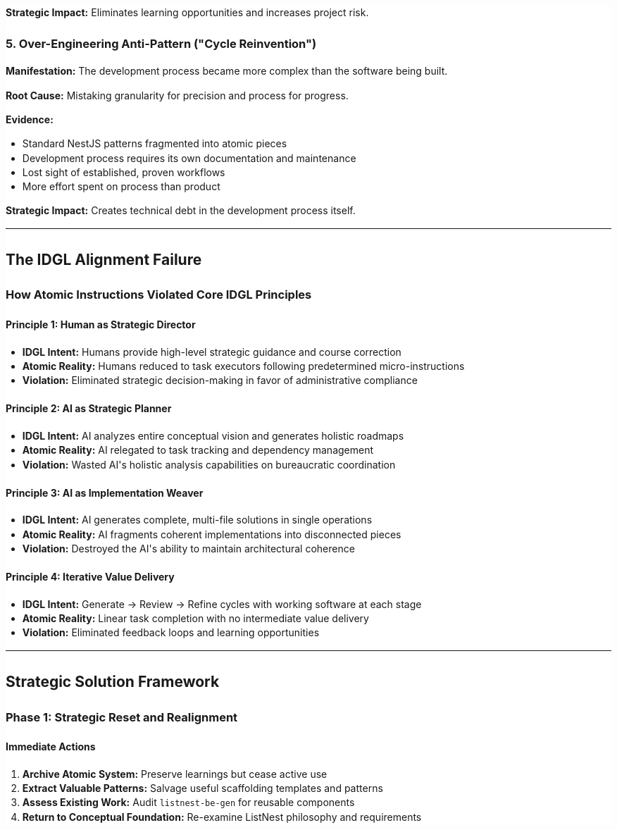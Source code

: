 **Strategic Impact:** Eliminates learning opportunities and increases project risk.

### 5. Over-Engineering Anti-Pattern ("Cycle Reinvention")
**Manifestation:** The development process became more complex than the software being built.

**Root Cause:** Mistaking granularity for precision and process for progress.

**Evidence:**
- Standard NestJS patterns fragmented into atomic pieces
- Development process requires its own documentation and maintenance
- Lost sight of established, proven workflows
- More effort spent on process than product

**Strategic Impact:** Creates technical debt in the development process itself.

---

## The IDGL Alignment Failure

### How Atomic Instructions Violated Core IDGL Principles

#### **Principle 1: Human as Strategic Director**
- **IDGL Intent:** Humans provide high-level strategic guidance and course correction
- **Atomic Reality:** Humans reduced to task executors following predetermined micro-instructions
- **Violation:** Eliminated strategic decision-making in favor of administrative compliance

#### **Principle 2: AI as Strategic Planner**
- **IDGL Intent:** AI analyzes entire conceptual vision and generates holistic roadmaps
- **Atomic Reality:** AI relegated to task tracking and dependency management
- **Violation:** Wasted AI's holistic analysis capabilities on bureaucratic coordination

#### **Principle 3: AI as Implementation Weaver**
- **IDGL Intent:** AI generates complete, multi-file solutions in single operations
- **Atomic Reality:** AI fragments coherent implementations into disconnected pieces
- **Violation:** Destroyed the AI's ability to maintain architectural coherence

#### **Principle 4: Iterative Value Delivery**
- **IDGL Intent:** Generate → Review → Refine cycles with working software at each stage
- **Atomic Reality:** Linear task completion with no intermediate value delivery
- **Violation:** Eliminated feedback loops and learning opportunities

---

## Strategic Solution Framework

### Phase 1: Strategic Reset and Realignment

#### **Immediate Actions**
1. **Archive Atomic System:** Preserve learnings but cease active use
2. **Extract Valuable Patterns:** Salvage useful scaffolding templates and patterns
3. **Assess Existing Work:** Audit `listnest-be-gen` for reusable components
4. **Return to Conceptual Foundation:** Re-examine ListNest philosophy and requirements
